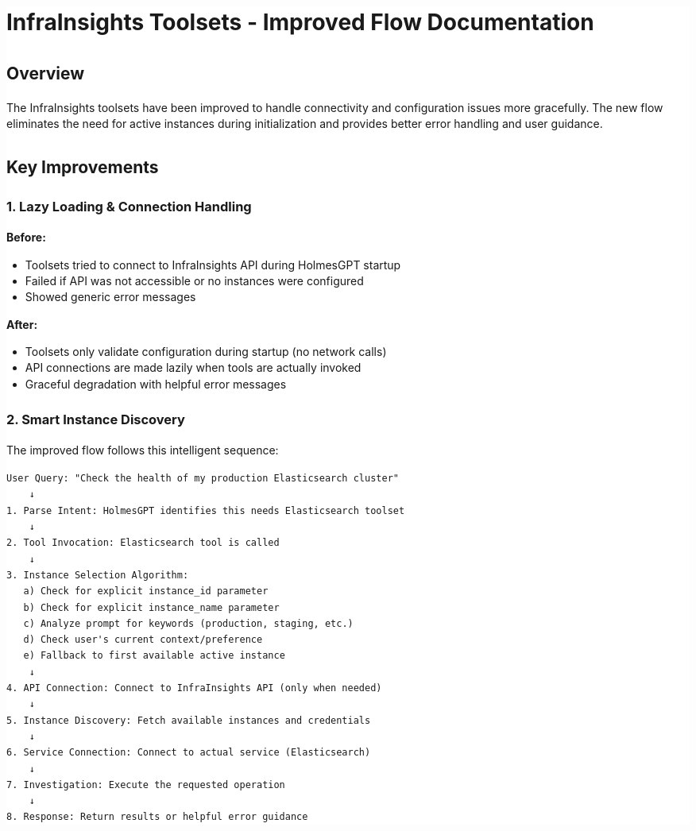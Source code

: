 # InfraInsights Toolsets - Improved Flow Documentation

## Overview

The InfraInsights toolsets have been improved to handle connectivity and configuration issues more gracefully. The new flow eliminates the need for active instances during initialization and provides better error handling and user guidance.

## Key Improvements

### 1. **Lazy Loading & Connection Handling**

**Before:**
- Toolsets tried to connect to InfraInsights API during HolmesGPT startup
- Failed if API was not accessible or no instances were configured
- Showed generic error messages

**After:**
- Toolsets only validate configuration during startup (no network calls)
- API connections are made lazily when tools are actually invoked
- Graceful degradation with helpful error messages

### 2. **Smart Instance Discovery**

The improved flow follows this intelligent sequence:

```
User Query: "Check the health of my production Elasticsearch cluster"
    ↓
1. Parse Intent: HolmesGPT identifies this needs Elasticsearch toolset
    ↓
2. Tool Invocation: Elasticsearch tool is called
    ↓
3. Instance Selection Algorithm:
   a) Check for explicit instance_id parameter
   b) Check for explicit instance_name parameter  
   c) Analyze prompt for keywords (production, staging, etc.)
   d) Check user's current context/preference
   e) Fallback to first available active instance
    ↓
4. API Connection: Connect to InfraInsights API (only when needed)
    ↓
5. Instance Discovery: Fetch available instances and credentials
    ↓
6. Service Connection: Connect to actual service (Elasticsearch)
    ↓
7. Investigation: Execute the requested operation
    ↓
8. Response: Return results or helpful error guidance
```
